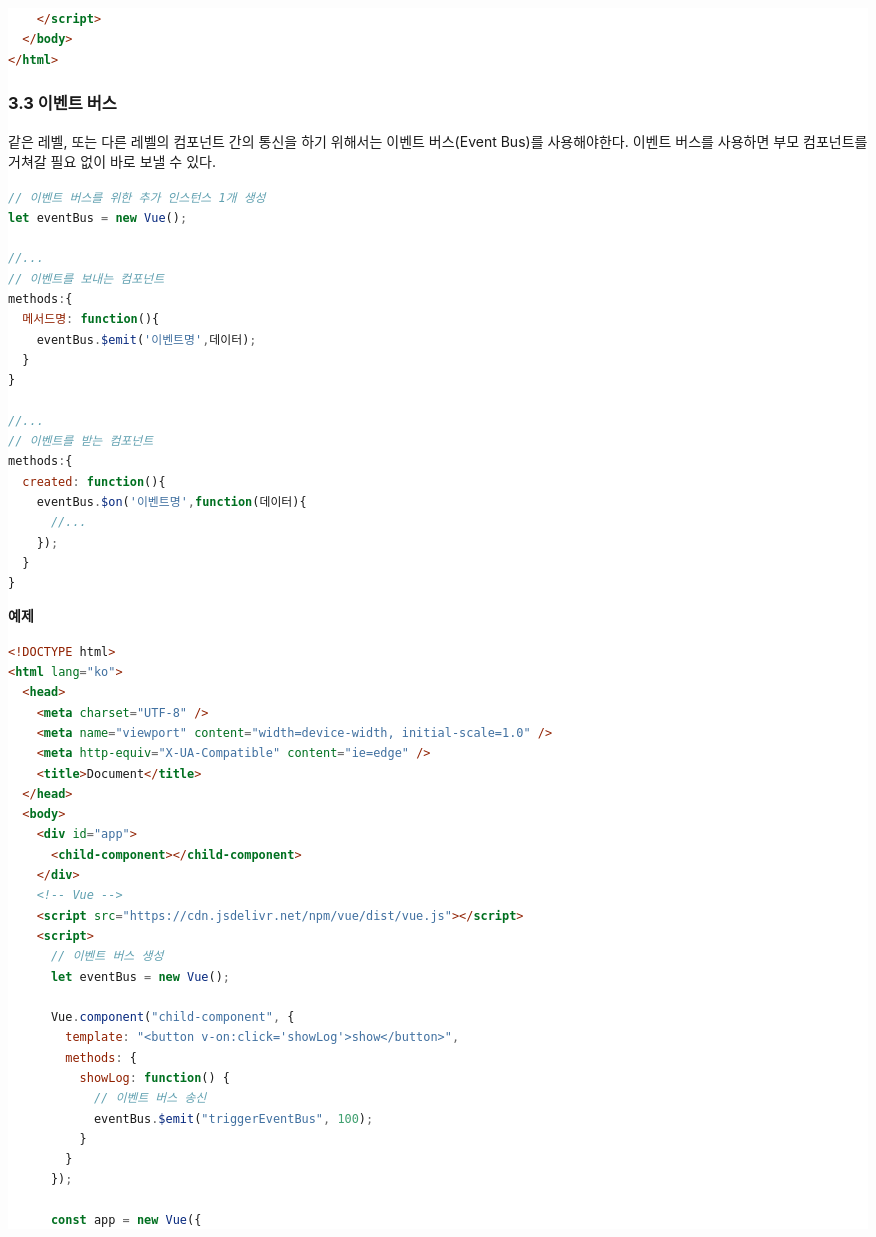 ```html
    </script>
  </body>
</html>
```

### 3.3 이벤트 버스

같은 레벨, 또는 다른 레벨의 컴포넌트 간의 통신을 하기 위해서는 이벤트 버스(Event Bus)를 사용해야한다. 이벤트 버스를 사용하면 부모 컴포넌트를 거쳐갈 필요 없이 바로 보낼 수 있다.

```javascript
// 이벤트 버스를 위한 추가 인스턴스 1개 생성
let eventBus = new Vue();

//...
// 이벤트를 보내는 컴포넌트
methods:{
  메서드명: function(){
    eventBus.$emit('이벤트명',데이터);
  }
}

//...
// 이벤트를 받는 컴포넌트
methods:{
  created: function(){
    eventBus.$on('이벤트명',function(데이터){
      //...
    });
  }
}
```

**예제**

```html
<!DOCTYPE html>
<html lang="ko">
  <head>
    <meta charset="UTF-8" />
    <meta name="viewport" content="width=device-width, initial-scale=1.0" />
    <meta http-equiv="X-UA-Compatible" content="ie=edge" />
    <title>Document</title>
  </head>
  <body>
    <div id="app">
      <child-component></child-component>
    </div>
    <!-- Vue -->
    <script src="https://cdn.jsdelivr.net/npm/vue/dist/vue.js"></script>
    <script>
      // 이벤트 버스 생성
      let eventBus = new Vue();

      Vue.component("child-component", {
        template: "<button v-on:click='showLog'>show</button>",
        methods: {
          showLog: function() {
            // 이벤트 버스 송신
            eventBus.$emit("triggerEventBus", 100);
          }
        }
      });

      const app = new Vue({
```